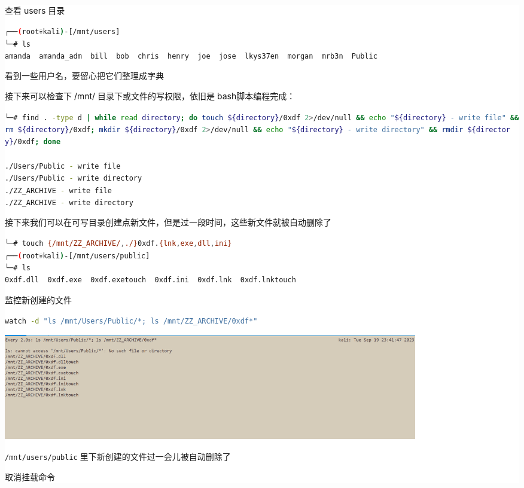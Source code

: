 查看 users 目录

```bash
┌──(root💀kali)-[/mnt/users]
└─# ls
amanda  amanda_adm  bill  bob  chris  henry  joe  jose  lkys37en  morgan  mrb3n  Public
```

看到一些用户名，要留心把它们整理成字典

接下来可以检查下 /mnt/ 目录下或文件的写权限，依旧是 bash脚本编程完成：

```bash
└─# find . -type d | while read directory; do touch ${directory}/0xdf 2>/dev/null && echo "${directory} - write file" && rm ${directory}/0xdf; mkdir ${directory}/0xdf 2>/dev/null && echo "${directory} - write directory" && rmdir ${directory}/0xdf; done

./Users/Public - write file
./Users/Public - write directory
./ZZ_ARCHIVE - write file
./ZZ_ARCHIVE - write directory
```

接下来我们可以在可写目录创建点新文件，但是过一段时间，这些新文件就被自动删除了

```bash
└─# touch {/mnt/ZZ_ARCHIVE/,./}0xdf.{lnk,exe,dll,ini}                                                                                                                                                                                                                       
┌──(root💀kali)-[/mnt/users/public]
└─# ls
0xdf.dll  0xdf.exe  0xdf.exetouch  0xdf.ini  0xdf.lnk  0xdf.lnktouch
```

监控新创建的文件

```bash
watch -d "ls /mnt/Users/Public/*; ls /mnt/ZZ_ARCHIVE/0xdf*"
```

<img src=".\图片\Snipaste_2023-09-20_11-42-02.png" alt="Snipaste_2023-09-20_11-42-02" style="zoom:67%;" />

`/mnt/users/public` 里下新创建的文件过一会儿被自动删除了

取消挂载命令
